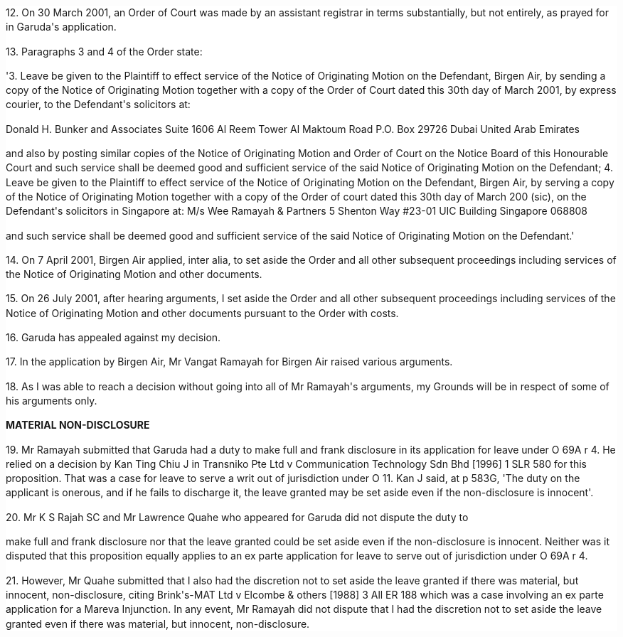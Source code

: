 
12\. On 30 March 2001, an Order of Court was made by an assistant registrar in terms substantially, but not entirely, as prayed for in Garuda's application. 

13\. Paragraphs 3 and 4 of the Order state: 

 '3. Leave be given to the Plaintiff to effect service of the Notice of Originating Motion on the Defendant, Birgen Air, by sending a copy of the Notice of Originating Motion together with a copy of the Order of Court dated this 30th day of March 2001, by express courier, to the Defendant's solicitors at: 

 Donald H. Bunker and Associates Suite 1606 Al Reem Tower Al Maktoum Road P.O. Box 29726 Dubai United Arab Emirates 

 and also by posting similar copies of the Notice of Originating Motion and Order of Court on the Notice Board of this Honourable Court and such service shall be deemed good and sufficient service of the said Notice of Originating Motion on the Defendant; 4. Leave be given to the Plaintiff to effect service of the Notice of Originating Motion on the Defendant, Birgen Air, by serving a copy of the Notice of Originating Motion together with a copy of the Order of court dated this 30th day of March 200 (sic), on the Defendant's solicitors in Singapore at: M/s Wee Ramayah & Partners 5 Shenton Way #23-01 UIC Building Singapore 068808 

 and such service shall be deemed good and sufficient service of the said Notice of Originating Motion on the Defendant.' 

14\. On 7 April 2001, Birgen Air applied, inter alia, to set aside the Order and all other subsequent proceedings including services of the Notice of Originating Motion and other documents. 

15\. On 26 July 2001, after hearing arguments, I set aside the Order and all other subsequent proceedings including services of the Notice of Originating Motion and other documents pursuant to the Order with costs. 

16\. Garuda has appealed against my decision. 

17\. In the application by Birgen Air, Mr Vangat Ramayah for Birgen Air raised various arguments. 

18\. As I was able to reach a decision without going into all of Mr Ramayah's arguments, my Grounds will be in respect of some of his arguments only. 

**MATERIAL NON-DISCLOSURE** 

19\. Mr Ramayah submitted that Garuda had a duty to make full and frank disclosure in its application for leave under O 69A r 4. He relied on a decision by Kan Ting Chiu J in Transniko Pte Ltd v Communication Technology Sdn Bhd <span class="citation">[1996] 1 SLR 580</span> for this proposition. That was a case for leave to serve a writ out of jurisdiction under O 11. Kan J said, at p 583G, 'The duty on the applicant is onerous, and if he fails to discharge it, the leave granted may be set aside even if the non-disclosure is innocent'. 

20\. Mr K S Rajah SC and Mr Lawrence Quahe who appeared for Garuda did not dispute the duty to 


make full and frank disclosure nor that the leave granted could be set aside even if the non-disclosure is innocent. Neither was it disputed that this proposition equally applies to an ex parte application for leave to serve out of jurisdiction under O 69A r 4. 

21\. However, Mr Quahe submitted that I also had the discretion not to set aside the leave granted if there was material, but innocent, non-disclosure, citing Brink's-MAT Ltd v Elcombe & others [1988] 3 All ER 188 which was a case involving an ex parte application for a Mareva Injunction. In any event, Mr Ramayah did not dispute that I had the discretion not to set aside the leave granted even if there was material, but innocent, non-disclosure. 
